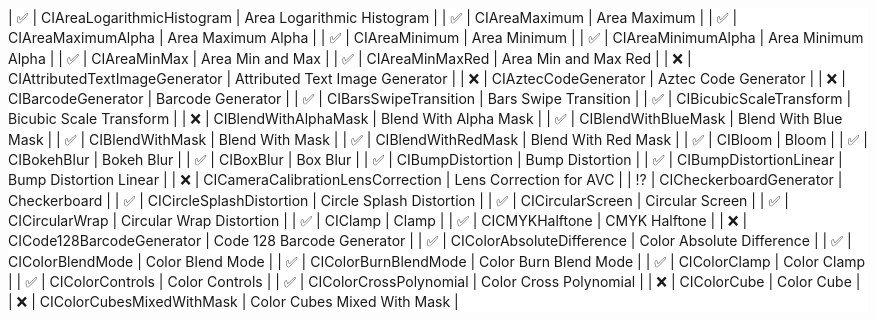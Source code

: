 | :white_check_mark: | CIAreaLogarithmicHistogram        | Area Logarithmic Histogram        |
| :white_check_mark: | CIAreaMaximum                     | Area Maximum                      |
| :white_check_mark: | CIAreaMaximumAlpha                | Area Maximum Alpha                |
| :white_check_mark: | CIAreaMinimum                     | Area Minimum                      |
| :white_check_mark: | CIAreaMinimumAlpha                | Area Minimum Alpha                |
| :white_check_mark: | CIAreaMinMax                      | Area Min and Max                  |
| :white_check_mark: | CIAreaMinMaxRed                   | Area Min and Max Red              |
| :x:                | CIAttributedTextImageGenerator    | Attributed Text Image Generator   |
| :x:                | CIAztecCodeGenerator              | Aztec Code Generator              |
| :x:                | CIBarcodeGenerator                | Barcode Generator                 |
| :white_check_mark: | CIBarsSwipeTransition             | Bars Swipe Transition             |
| :white_check_mark: | CIBicubicScaleTransform           | Bicubic Scale Transform           |
| :x:                | CIBlendWithAlphaMask              | Blend With Alpha Mask             |
| :white_check_mark: | CIBlendWithBlueMask               | Blend With Blue Mask              |
| :white_check_mark: | CIBlendWithMask                   | Blend With Mask                   |
| :white_check_mark: | CIBlendWithRedMask                | Blend With Red Mask               |
| :white_check_mark: | CIBloom                           | Bloom                             |
| :white_check_mark: | CIBokehBlur                       | Bokeh Blur                        |
| :white_check_mark: | CIBoxBlur                         | Box Blur                          |
| :white_check_mark: | CIBumpDistortion                  | Bump Distortion                   |
| :white_check_mark: | CIBumpDistortionLinear            | Bump Distortion Linear            |
| :x:                | CICameraCalibrationLensCorrection | Lens Correction for AVC           |
| :interrobang:      | CICheckerboardGenerator           | Checkerboard                      |
| :white_check_mark: | CICircleSplashDistortion          | Circle Splash Distortion          |
| :white_check_mark: | CICircularScreen                  | Circular Screen                   |
| :white_check_mark: | CICircularWrap                    | Circular Wrap Distortion          |
| :white_check_mark: | CIClamp                           | Clamp                             |
| :white_check_mark: | CICMYKHalftone                    | CMYK Halftone                     |
| :x:                | CICode128BarcodeGenerator         | Code 128 Barcode Generator        |
| :white_check_mark: | CIColorAbsoluteDifference         | Color Absolute Difference         |
| :white_check_mark: | CIColorBlendMode                  | Color Blend Mode                  |
| :white_check_mark: | CIColorBurnBlendMode              | Color Burn Blend Mode             |
| :white_check_mark: | CIColorClamp                      | Color Clamp                       |
| :white_check_mark: | CIColorControls                   | Color Controls                    |
| :white_check_mark: | CIColorCrossPolynomial            | Color Cross Polynomial            |
| :x:                | CIColorCube                       | Color Cube                        |
| :x:                | CIColorCubesMixedWithMask         | Color Cubes Mixed With Mask       |